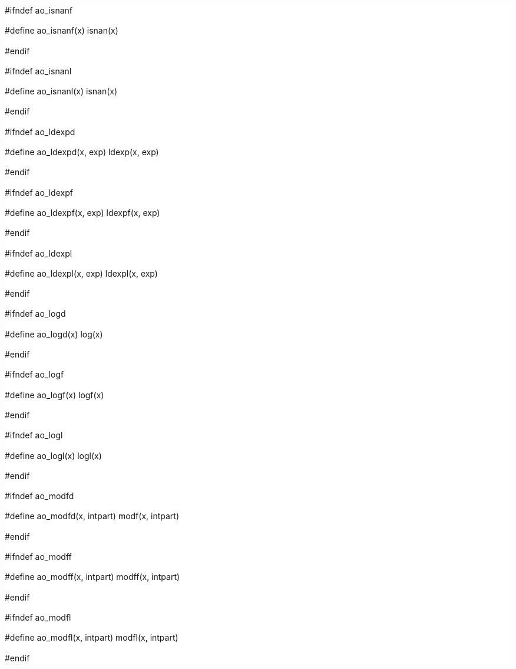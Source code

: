 #ifndef ao_isnanf

#define ao_isnanf(x)            isnan(x)

#endif

#ifndef ao_isnanl

#define ao_isnanl(x)            isnan(x)

#endif

#ifndef ao_ldexpd

#define ao_ldexpd(x, exp)       ldexp(x, exp)

#endif

#ifndef ao_ldexpf

#define ao_ldexpf(x, exp)       ldexpf(x, exp)

#endif

#ifndef ao_ldexpl

#define ao_ldexpl(x, exp)       ldexpl(x, exp)

#endif

#ifndef ao_logd

#define ao_logd(x)              log(x)

#endif

#ifndef ao_logf

#define ao_logf(x)              logf(x)

#endif

#ifndef ao_logl

#define ao_logl(x)              logl(x)

#endif

#ifndef ao_modfd

#define ao_modfd(x, intpart)    modf(x, intpart)

#endif

#ifndef ao_modff

#define ao_modff(x, intpart)    modff(x, intpart)

#endif

#ifndef ao_modfl

#define ao_modfl(x, intpart)    modfl(x, intpart)

#endif
